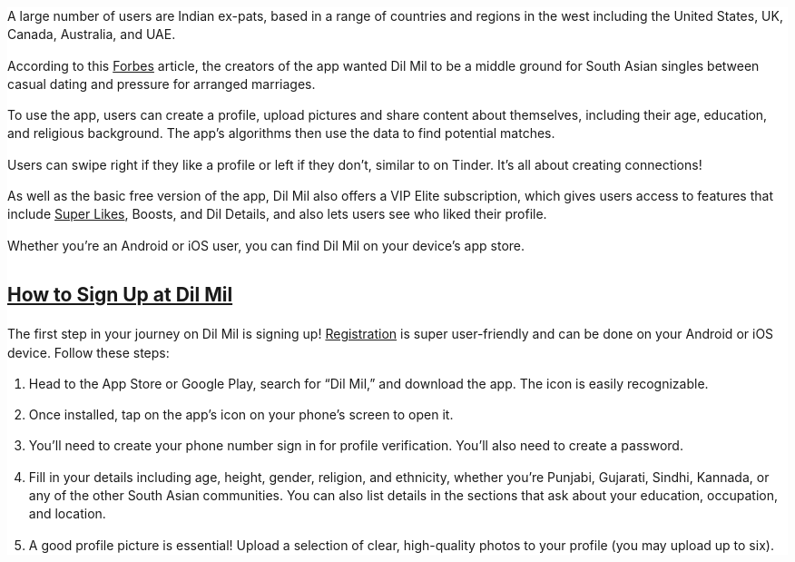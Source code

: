 <p></p>
<p>A large number of users are Indian ex-pats, based in a range of countries and regions in the west including the United States, UK, Canada, Australia, and UAE.</p>
<p></p>
<p>According to this <a href="https://www.forbes.com/sites/joeescobedo/2017/05/04/this-app-is-using-artificial-intelligence-social-media-to-help-south-asians-find-love/?sh=51144b4f48e1">Forbes</a> article, the creators of the app wanted Dil Mil to be a middle ground for South Asian singles between casual dating and pressure for arranged marriages.&nbsp;</p>
<p></p>
<p>To use the app, users can create a profile, upload pictures and share content about themselves, including their age, education, and religious background. The app&rsquo;s algorithms then use the data to find potential matches.&nbsp;</p>
<p></p>
<p>Users can swipe right if they like a profile or left if they don&rsquo;t, similar to on Tinder. It&rsquo;s all about creating connections!</p>
<p></p>
<p>As well as the basic free version of the app, Dil Mil also offers a VIP Elite subscription, which gives users access to features that include <a href="https://dilmil.helpshift.com/hc/en/3-dil-mil/faq/289-what-are-super-likes-1578531335/#:~:text=Super%20Liking%20a%20person%20shows,time%20they%20use%20the%20app.">Super Likes</a>, Boosts, and Dil Details, and also lets users see who liked their profile.&nbsp;</p>
<p></p>
<p>Whether you&rsquo;re an Android or iOS user, you can find Dil Mil on your device&rsquo;s app store.</p>
<h2 id="how-to-sign-up-at-dil-mil"><a href="#how-to-sign-up-at-dil-mil">How to Sign Up at Dil Mil</a></h2>
<p>The first step in your journey on Dil Mil is signing up! <a href="https://blog.dilmil.co/how-does-dil-mil-work/">Registration</a> is super user-friendly and can be done on your Android or iOS device. Follow these steps:&nbsp;</p>
<p></p>
<ol>
<li>
<p>Head to the App Store or Google Play, search for &ldquo;Dil Mil,&rdquo; and download the app. The icon is easily recognizable.</p>
</li>
</ol>
<p></p>
<ol start="2">
<li>
<p>Once installed, tap on the app&rsquo;s icon on your phone&rsquo;s screen to open it.</p>
</li>
</ol>
<p></p>
<ol start="3">
<li>
<p>You&rsquo;ll need to create your phone number sign in for profile verification. You&rsquo;ll also need to create a password.</p>
</li>
</ol>
<p></p>
<ol start="4">
<li>
<p>Fill in your details including age, height, gender, religion, and ethnicity, whether you&rsquo;re Punjabi, Gujarati, Sindhi, Kannada, or any of the other South Asian communities. You can also list details in the sections that ask about your education, occupation, and location.</p>
</li>
</ol>
<p></p>
<ol start="5">
<li>
<p>A good profile picture is essential! Upload a selection of clear, high-quality photos to your profile (you may upload up to six).</p>
</li>
</ol>